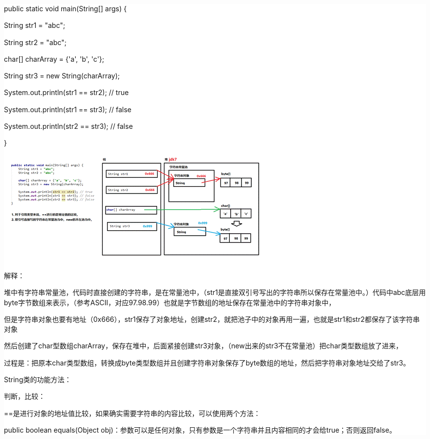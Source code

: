 public static void main(String[] args) {

  String str1 = "abc";

  String str2 = "abc";

 

  char[] charArray = {'a', 'b', 'c'};

  String str3 = new String(charArray);

 

  System.out.println(str1 == str2); // true

  System.out.println(str1 == str3); // false

  System.out.println(str2 == str3); // false

}

 

 

![01-字符串的常量池.png](./images/clip_image077.gif)

解释：

堆中有字符串常量池，代码时直接创建的字符串，是在常量池中，（str1是直接双引号写出的字符串所以保存在常量池中。）代码中abc底层用byte字节数组来表示，（参考ASCII，对应97.98.99）也就是字节数组的地址保存在常量池中的字符串对象中，

 

但是字符串对象也要有地址（0x666），str1保存了对象地址，创建str2，就把池子中的对象再用一遍，也就是str1和str2都保存了该字符串对象

 

然后创建了char型数组charArray，保存在堆中，后面紧接创建str3对象，（new出来的str3不在常量池）把char类型数组放了进来，

过程是：把原本char类型数组，转换成byte类型数组并且创建字符串对象保存了byte数组的地址，然后把字符串对象地址交给了str3。

 

String类的功能方法：

判断，比较：

==是进行对象的地址值比较，如果确实需要字符串的内容比较，可以使用两个方法：

 

public boolean equals(Object obj)：参数可以是任何对象，只有参数是一个字符串并且内容相同的才会给true；否则返回false。
